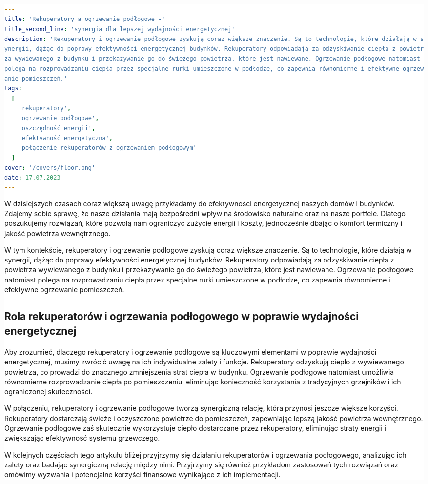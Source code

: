 ```yaml
---
title: 'Rekuperatory a ogrzewanie podłogowe -'
title_second_line: 'synergia dla lepszej wydajności energetycznej'
description: 'Rekuperatory i ogrzewanie podłogowe zyskują coraz większe znaczenie. Są to technologie, które działają w synergii, dążąc do poprawy efektywności energetycznej budynków. Rekuperatory odpowiadają za odzyskiwanie ciepła z powietrza wywiewanego z budynku i przekazywanie go do świeżego powietrza, które jest nawiewane. Ogrzewanie podłogowe natomiast polega na rozprowadzaniu ciepła przez specjalne rurki umieszczone w podłodze, co zapewnia równomierne i efektywne ogrzewanie pomieszczeń.'
tags:
  [
    'rekuperatory',
    'ogrzewanie podłogowe',
    'oszczędność energii',
    'efektywność energetyczna',
    'połączenie rekuperatorów z ogrzewaniem podłogowym'
  ]
cover: '/covers/floor.png'
date: 17.07.2023
---
```


W dzisiejszych czasach coraz większą uwagę przykładamy do efektywności energetycznej naszych domów i budynków. Zdajemy sobie sprawę, że nasze działania mają bezpośredni wpływ na środowisko naturalne oraz na nasze portfele. Dlatego poszukujemy rozwiązań, które pozwolą nam ograniczyć zużycie energii i koszty, jednocześnie dbając o komfort termiczny i jakość powietrza wewnętrznego.

W tym kontekście, rekuperatory i ogrzewanie podłogowe zyskują coraz większe znaczenie. Są to technologie, które działają w synergii, dążąc do poprawy efektywności energetycznej budynków. Rekuperatory odpowiadają za odzyskiwanie ciepła z powietrza wywiewanego z budynku i przekazywanie go do świeżego powietrza, które jest nawiewane. Ogrzewanie podłogowe natomiast polega na rozprowadzaniu ciepła przez specjalne rurki umieszczone w podłodze, co zapewnia równomierne i efektywne ogrzewanie pomieszczeń.

## Rola rekuperatorów i ogrzewania podłogowego w poprawie wydajności energetycznej

Aby zrozumieć, dlaczego rekuperatory i ogrzewanie podłogowe są kluczowymi elementami w poprawie wydajności energetycznej, musimy zwrócić uwagę na ich indywidualne zalety i funkcje. Rekuperatory odzyskują ciepło z wywiewanego powietrza, co prowadzi do znacznego zmniejszenia strat ciepła w budynku. Ogrzewanie podłogowe natomiast umożliwia równomierne rozprowadzanie ciepła po pomieszczeniu, eliminując konieczność korzystania z tradycyjnych grzejników i ich ograniczonej skuteczności.

W połączeniu, rekuperatory i ogrzewanie podłogowe tworzą synergiczną relację, która przynosi jeszcze większe korzyści. Rekuperatory dostarczają świeże i oczyszczone powietrze do pomieszczeń, zapewniając lepszą jakość powietrza wewnętrznego. Ogrzewanie podłogowe zaś skutecznie wykorzystuje ciepło dostarczane przez rekuperatory, eliminując straty energii i zwiększając efektywność systemu grzewczego.

W kolejnych częściach tego artykułu bliżej przyjrzymy się działaniu rekuperatorów i ogrzewania podłogowego, analizując ich zalety oraz badając synergiczną relację między nimi. Przyjrzymy się również przykładom zastosowań tych rozwiązań oraz omówimy wyzwania i potencjalne korzyści finansowe wynikające z ich implementacji.
